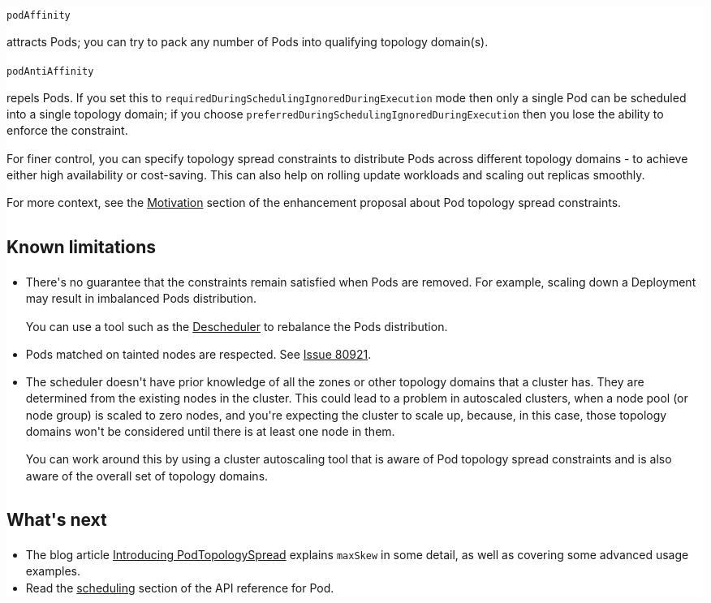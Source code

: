 `podAffinity`

attracts Pods; you can try to pack any number of Pods into qualifying topology domain(s).

`podAntiAffinity`

repels Pods. If you set this to `requiredDuringSchedulingIgnoredDuringExecution` mode then only a single Pod can be scheduled into a single topology domain; if you choose `preferredDuringSchedulingIgnoredDuringExecution` then you lose the ability to enforce the constraint.

For finer control, you can specify topology spread constraints to distribute Pods across different topology domains - to achieve either high availability or cost-saving. This can also help on rolling update workloads and scaling out replicas smoothly.

For more context, see the [Motivation](https://github.com/kubernetes/enhancements/tree/master/keps/sig-scheduling/895-pod-topology-spread#motivation) section of the enhancement proposal about Pod topology spread constraints.

## Known limitations[](https://kubernetes.io/docs/concepts/scheduling-eviction/topology-spread-constraints/#known-limitations)

- There's no guarantee that the constraints remain satisfied when Pods are removed. For example, scaling down a Deployment may result in imbalanced Pods distribution.
    
    You can use a tool such as the [Descheduler](https://github.com/kubernetes-sigs/descheduler) to rebalance the Pods distribution.
    
- Pods matched on tainted nodes are respected. See [Issue 80921](https://github.com/kubernetes/kubernetes/issues/80921).
    
- The scheduler doesn't have prior knowledge of all the zones or other topology domains that a cluster has. They are determined from the existing nodes in the cluster. This could lead to a problem in autoscaled clusters, when a node pool (or node group) is scaled to zero nodes, and you're expecting the cluster to scale up, because, in this case, those topology domains won't be considered until there is at least one node in them.
    
    You can work around this by using a cluster autoscaling tool that is aware of Pod topology spread constraints and is also aware of the overall set of topology domains.
    

## What's next[](https://kubernetes.io/docs/concepts/scheduling-eviction/topology-spread-constraints/#what-s-next)

- The blog article [Introducing PodTopologySpread](https://kubernetes.io/blog/2020/05/introducing-podtopologyspread/) explains `maxSkew` in some detail, as well as covering some advanced usage examples.
- Read the [scheduling](https://kubernetes.io/docs/reference/kubernetes-api/workload-resources/pod-v1/#scheduling) section of the API reference for Pod.